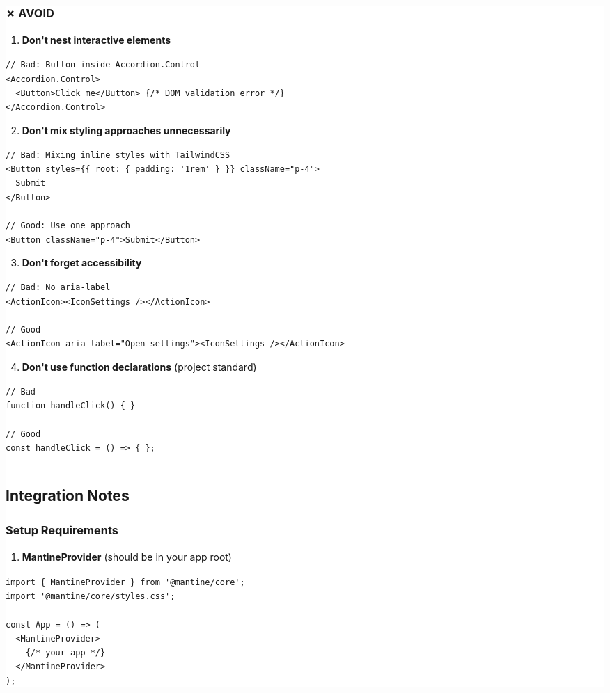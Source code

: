 ### ✗ AVOID

1. **Don't nest interactive elements**
```tsx
// Bad: Button inside Accordion.Control
<Accordion.Control>
  <Button>Click me</Button> {/* DOM validation error */}
</Accordion.Control>
```

2. **Don't mix styling approaches unnecessarily**
```tsx
// Bad: Mixing inline styles with TailwindCSS
<Button styles={{ root: { padding: '1rem' } }} className="p-4">
  Submit
</Button>

// Good: Use one approach
<Button className="p-4">Submit</Button>
```

3. **Don't forget accessibility**
```tsx
// Bad: No aria-label
<ActionIcon><IconSettings /></ActionIcon>

// Good
<ActionIcon aria-label="Open settings"><IconSettings /></ActionIcon>
```

4. **Don't use function declarations** (project standard)
```tsx
// Bad
function handleClick() { }

// Good
const handleClick = () => { };
```

---

## Integration Notes

### Setup Requirements

1. **MantineProvider** (should be in your app root)
```tsx
import { MantineProvider } from '@mantine/core';
import '@mantine/core/styles.css';

const App = () => (
  <MantineProvider>
    {/* your app */}
  </MantineProvider>
);
```
